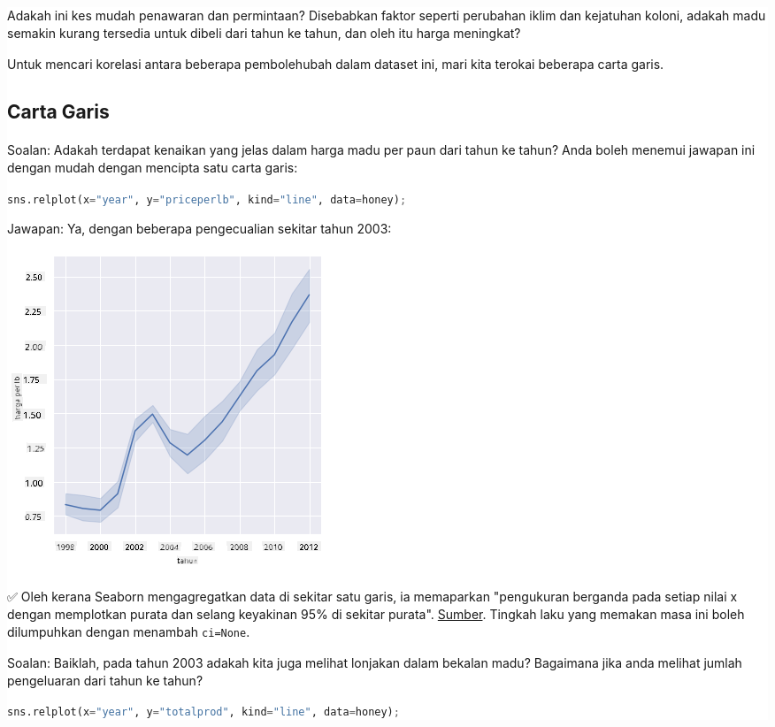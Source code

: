Adakah ini kes mudah penawaran dan permintaan? Disebabkan faktor seperti perubahan iklim dan kejatuhan koloni, adakah madu semakin kurang tersedia untuk dibeli dari tahun ke tahun, dan oleh itu harga meningkat?

Untuk mencari korelasi antara beberapa pembolehubah dalam dataset ini, mari kita terokai beberapa carta garis.

## Carta Garis

Soalan: Adakah terdapat kenaikan yang jelas dalam harga madu per paun dari tahun ke tahun? Anda boleh menemui jawapan ini dengan mudah dengan mencipta satu carta garis:

```python
sns.relplot(x="year", y="priceperlb", kind="line", data=honey);
```
Jawapan: Ya, dengan beberapa pengecualian sekitar tahun 2003:

![line chart 1](../../../../translated_images/line1.f36eb465229a3b1fe385cdc93861aab3939de987d504b05de0b6cd567ef79f43.ms.png)

✅ Oleh kerana Seaborn mengagregatkan data di sekitar satu garis, ia memaparkan "pengukuran berganda pada setiap nilai x dengan memplotkan purata dan selang keyakinan 95% di sekitar purata". [Sumber](https://seaborn.pydata.org/tutorial/relational.html). Tingkah laku yang memakan masa ini boleh dilumpuhkan dengan menambah `ci=None`.

Soalan: Baiklah, pada tahun 2003 adakah kita juga melihat lonjakan dalam bekalan madu? Bagaimana jika anda melihat jumlah pengeluaran dari tahun ke tahun?

```python
sns.relplot(x="year", y="totalprod", kind="line", data=honey);
```
